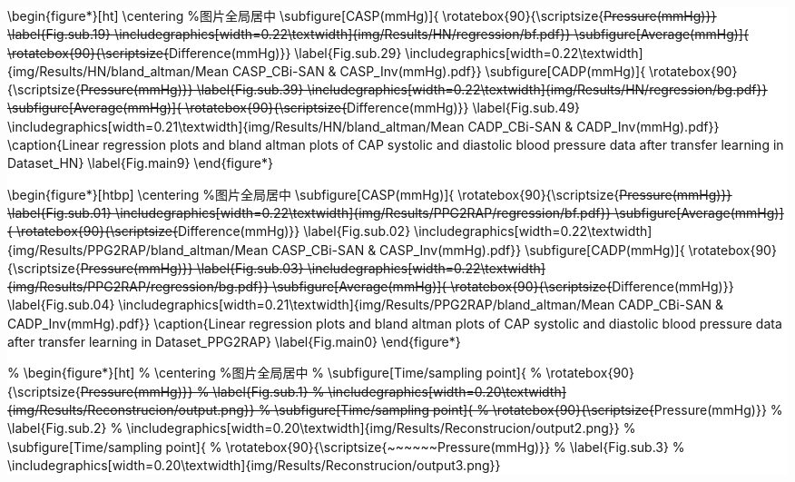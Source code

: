 \begin{figure*}[ht]
\centering %图片全局居中
\subfigure[CASP(mmHg)]{
\rotatebox{90}{\scriptsize{~~~~~~Pressure(mmHg)}}
\label{Fig.sub.19}
\includegraphics[width=0.22\textwidth]{img/Results/HN/regression/bf.pdf}}
\subfigure[Average(mmHg)]{
\rotatebox{90}{\scriptsize{~~~~~~Difference(mmHg)}}
\label{Fig.sub.29}
\includegraphics[width=0.22\textwidth]{img/Results/HN/bland_altman/Mean CASP_CBi-SAN & CASP_Inv(mmHg).pdf}}
\subfigure[CADP(mmHg)]{
\rotatebox{90}{\scriptsize{~~~~~~Pressure(mmHg)}}
\label{Fig.sub.39}
\includegraphics[width=0.22\textwidth]{img/Results/HN/regression/bg.pdf}}
\subfigure[Average(mmHg)]{
\rotatebox{90}{\scriptsize{~~~~~~Difference(mmHg)}}
\label{Fig.sub.49}
\includegraphics[width=0.21\textwidth]{img/Results/HN/bland_altman/Mean CADP_CBi-SAN & CADP_Inv(mmHg).pdf}}
\caption{Linear regression plots and bland altman plots of CAP systolic and diastolic blood pressure data after transfer learning in Dataset\_HN}
\label{Fig.main9}
\end{figure*}

\begin{figure*}[htbp]
\centering %图片全局居中
\subfigure[CASP(mmHg)]{
\rotatebox{90}{\scriptsize{~~~~~~Pressure(mmHg)}}
\label{Fig.sub.01}
\includegraphics[width=0.22\textwidth]{img/Results/PPG2RAP/regression/bf.pdf}}
\subfigure[Average(mmHg)]{
\rotatebox{90}{\scriptsize{~~~~~~Difference(mmHg)}}
\label{Fig.sub.02}
\includegraphics[width=0.22\textwidth]{img/Results/PPG2RAP/bland_altman/Mean CASP_CBi-SAN & CASP_Inv(mmHg).pdf}}
\subfigure[CADP(mmHg)]{
\rotatebox{90}{\scriptsize{~~~~~~Pressure(mmHg)}}
\label{Fig.sub.03}
\includegraphics[width=0.22\textwidth]{img/Results/PPG2RAP/regression/bg.pdf}}
\subfigure[Average(mmHg)]{
\rotatebox{90}{\scriptsize{~~~~~~Difference(mmHg)}}
\label{Fig.sub.04}
\includegraphics[width=0.21\textwidth]{img/Results/PPG2RAP/bland_altman/Mean CADP_CBi-SAN & CADP_Inv(mmHg).pdf}}
\caption{Linear regression plots and bland altman plots of CAP systolic and diastolic blood pressure data after transfer learning in Dataset\_PPG2RAP}
\label{Fig.main0}
\end{figure*}

% \begin{figure*}[ht]
% \centering %图片全局居中
% \subfigure[Time/sampling point]{
% \rotatebox{90}{\scriptsize{~~~~~~Pressure(mmHg)}}
% \label{Fig.sub.1}
% \includegraphics[width=0.20\textwidth]{img/Results/Reconstrucion/output.png}}
% \subfigure[Time/sampling point]{
% \rotatebox{90}{\scriptsize{~~~~~~Pressure(mmHg)}}
% \label{Fig.sub.2}
% \includegraphics[width=0.20\textwidth]{img/Results/Reconstrucion/output2.png}}
% \subfigure[Time/sampling point]{
% \rotatebox{90}{\scriptsize{~~~~~~Pressure(mmHg)}}
% \label{Fig.sub.3}
% \includegraphics[width=0.20\textwidth]{img/Results/Reconstrucion/output3.png}}